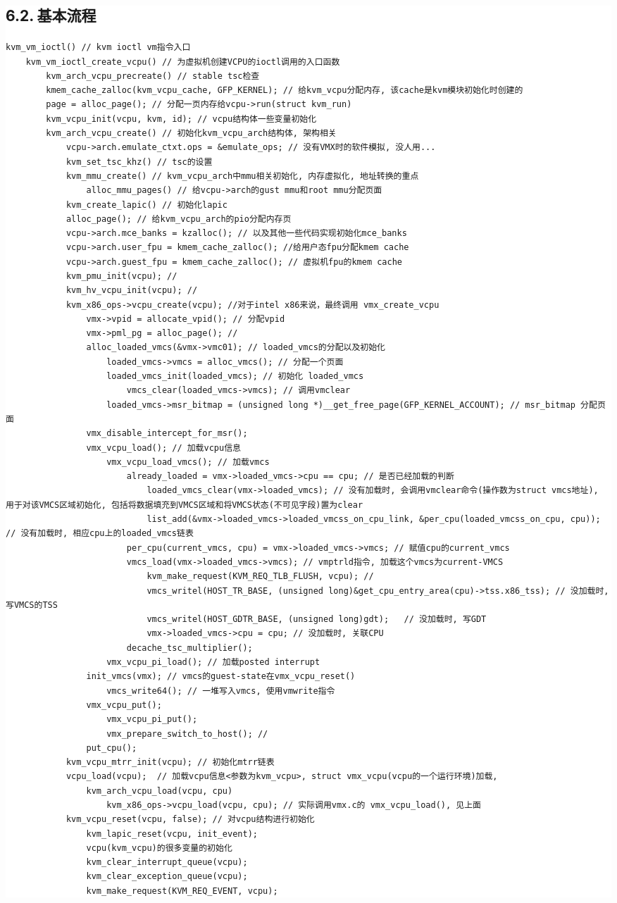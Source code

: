 ## 6.2. 基本流程

```
kvm_vm_ioctl() // kvm ioctl vm指令入口
    kvm_vm_ioctl_create_vcpu() // 为虚拟机创建VCPU的ioctl调用的入口函数
        kvm_arch_vcpu_precreate() // stable tsc检查
        kmem_cache_zalloc(kvm_vcpu_cache, GFP_KERNEL); // 给kvm_vcpu分配内存, 该cache是kvm模块初始化时创建的
        page = alloc_page(); // 分配一页内存给vcpu->run(struct kvm_run)
        kvm_vcpu_init(vcpu, kvm, id); // vcpu结构体一些变量初始化
        kvm_arch_vcpu_create() // 初始化kvm_vcpu_arch结构体, 架构相关
            vcpu->arch.emulate_ctxt.ops = &emulate_ops; // 没有VMX时的软件模拟, 没人用...
            kvm_set_tsc_khz() // tsc的设置
            kvm_mmu_create() // kvm_vcpu_arch中mmu相关初始化, 内存虚拟化, 地址转换的重点
                alloc_mmu_pages() // 给vcpu->arch的gust mmu和root mmu分配页面
            kvm_create_lapic() // 初始化lapic
            alloc_page(); // 给kvm_vcpu_arch的pio分配内存页
            vcpu->arch.mce_banks = kzalloc(); // 以及其他一些代码实现初始化mce_banks
            vcpu->arch.user_fpu = kmem_cache_zalloc(); //给用户态fpu分配kmem cache
            vcpu->arch.guest_fpu = kmem_cache_zalloc(); // 虚拟机fpu的kmem cache
            kvm_pmu_init(vcpu); // 
            kvm_hv_vcpu_init(vcpu); // 
            kvm_x86_ops->vcpu_create(vcpu); //对于intel x86来说，最终调用 vmx_create_vcpu
                vmx->vpid = allocate_vpid(); // 分配vpid
                vmx->pml_pg = alloc_page(); // 
                alloc_loaded_vmcs(&vmx->vmc01); // loaded_vmcs的分配以及初始化
                    loaded_vmcs->vmcs = alloc_vmcs(); // 分配一个页面
                    loaded_vmcs_init(loaded_vmcs); // 初始化 loaded_vmcs
                        vmcs_clear(loaded_vmcs->vmcs); // 调用vmclear 
                    loaded_vmcs->msr_bitmap = (unsigned long *)__get_free_page(GFP_KERNEL_ACCOUNT); // msr_bitmap 分配页面
                vmx_disable_intercept_for_msr();
                vmx_vcpu_load(); // 加载vcpu信息
                    vmx_vcpu_load_vmcs(); // 加载vmcs
                        already_loaded = vmx->loaded_vmcs->cpu == cpu; // 是否已经加载的判断
                            loaded_vmcs_clear(vmx->loaded_vmcs); // 没有加载时, 会调用vmclear命令(操作数为struct vmcs地址), 用于对该VMCS区域初始化, 包括将数据填充到VMCS区域和将VMCS状态(不可见字段)置为clear
                            list_add(&vmx->loaded_vmcs->loaded_vmcss_on_cpu_link, &per_cpu(loaded_vmcss_on_cpu, cpu)); // 没有加载时, 相应cpu上的loaded_vmcs链表
                        per_cpu(current_vmcs, cpu) = vmx->loaded_vmcs->vmcs; // 赋值cpu的current_vmcs
                        vmcs_load(vmx->loaded_vmcs->vmcs); // vmptrld指令, 加载这个vmcs为current-VMCS
                            kvm_make_request(KVM_REQ_TLB_FLUSH, vcpu); // 
                            vmcs_writel(HOST_TR_BASE, (unsigned long)&get_cpu_entry_area(cpu)->tss.x86_tss); // 没加载时, 写VMCS的TSS
                            vmcs_writel(HOST_GDTR_BASE, (unsigned long)gdt);   // 没加载时, 写GDT
                            vmx->loaded_vmcs->cpu = cpu; // 没加载时, 关联CPU
                        decache_tsc_multiplier(); 
                    vmx_vcpu_pi_load(); // 加载posted interrupt
                init_vmcs(vmx); // vmcs的guest-state在vmx_vcpu_reset()
                    vmcs_write64(); // 一堆写入vmcs, 使用vmwrite指令
                vmx_vcpu_put();
                    vmx_vcpu_pi_put();
                    vmx_prepare_switch_to_host(); // 
                put_cpu();
            kvm_vcpu_mtrr_init(vcpu); // 初始化mtrr链表 
            vcpu_load(vcpu);  // 加载vcpu信息<参数为kvm_vcpu>, struct vmx_vcpu(vcpu的一个运行环境)加载, 
                kvm_arch_vcpu_load(vcpu, cpu)
                    kvm_x86_ops->vcpu_load(vcpu, cpu); // 实际调用vmx.c的 vmx_vcpu_load(), 见上面
            kvm_vcpu_reset(vcpu, false); // 对vcpu结构进行初始化
                kvm_lapic_reset(vcpu, init_event);
                vcpu(kvm_vcpu)的很多变量的初始化
                kvm_clear_interrupt_queue(vcpu);
                kvm_clear_exception_queue(vcpu);
                kvm_make_request(KVM_REQ_EVENT, vcpu);
```